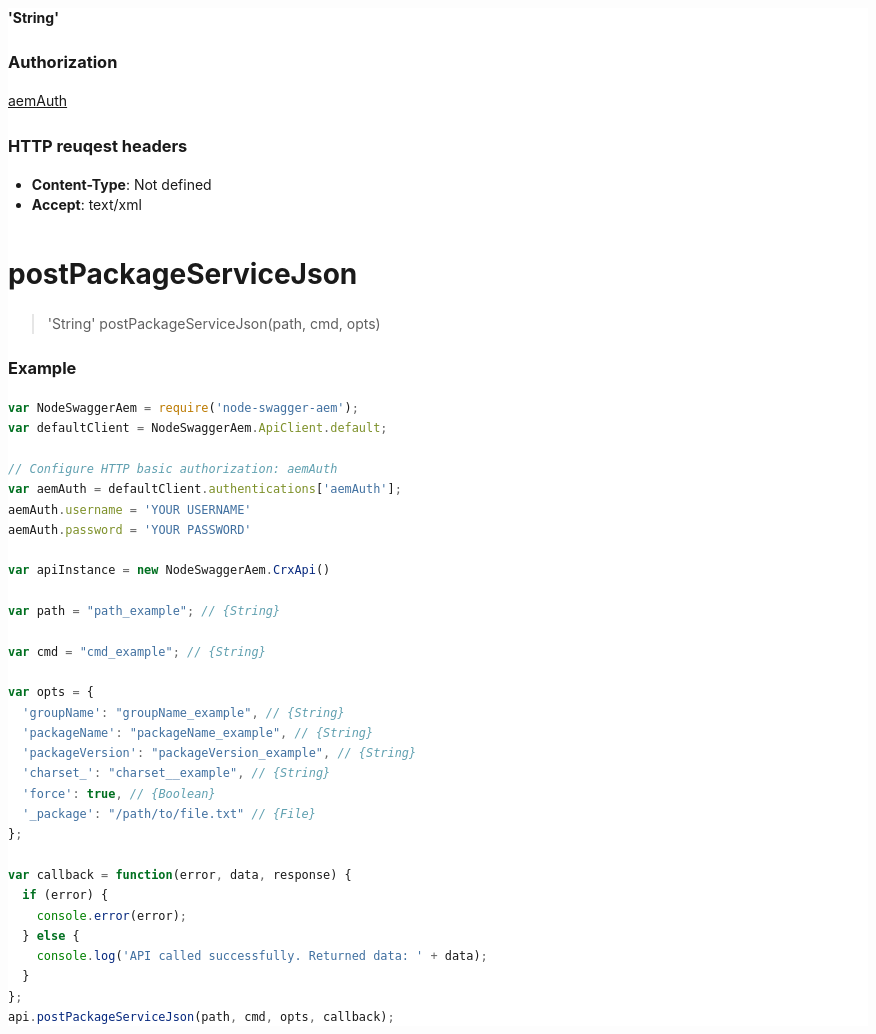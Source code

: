 **&#39;String&#39;**

### Authorization

[aemAuth](../README.md#aemAuth)

### HTTP reuqest headers

 - **Content-Type**: Not defined
 - **Accept**: text/xml

<a name="postPackageServiceJson"></a>
# **postPackageServiceJson**
> &#39;String&#39; postPackageServiceJson(path, cmd, opts)



### Example
```javascript
var NodeSwaggerAem = require('node-swagger-aem');
var defaultClient = NodeSwaggerAem.ApiClient.default;

// Configure HTTP basic authorization: aemAuth
var aemAuth = defaultClient.authentications['aemAuth'];
aemAuth.username = 'YOUR USERNAME'
aemAuth.password = 'YOUR PASSWORD'

var apiInstance = new NodeSwaggerAem.CrxApi()

var path = "path_example"; // {String} 

var cmd = "cmd_example"; // {String} 

var opts = { 
  'groupName': "groupName_example", // {String} 
  'packageName': "packageName_example", // {String} 
  'packageVersion': "packageVersion_example", // {String} 
  'charset_': "charset__example", // {String} 
  'force': true, // {Boolean} 
  '_package': "/path/to/file.txt" // {File} 
};

var callback = function(error, data, response) {
  if (error) {
    console.error(error);
  } else {
    console.log('API called successfully. Returned data: ' + data);
  }
};
api.postPackageServiceJson(path, cmd, opts, callback);
```
